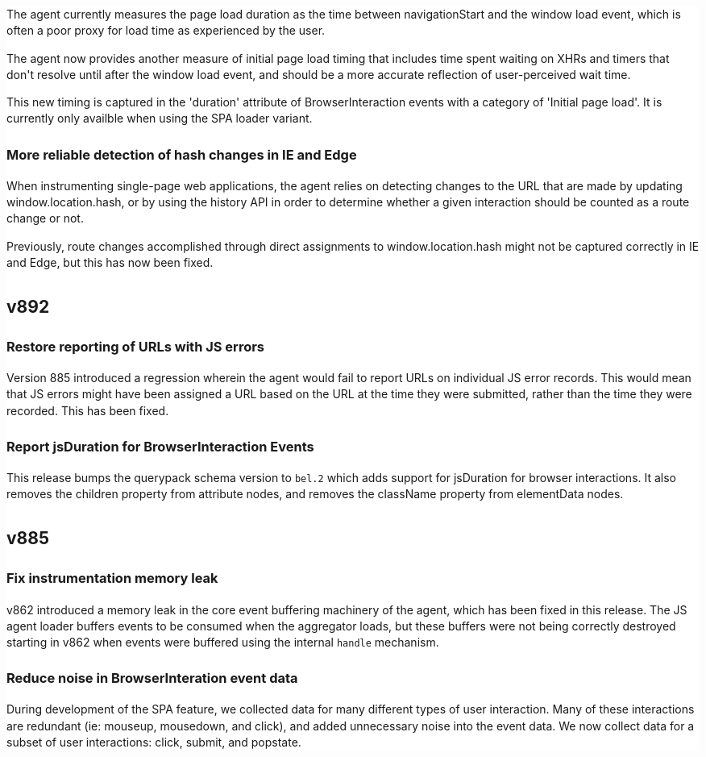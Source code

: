 The agent currently measures the page load duration as the time between
navigationStart and the window load event, which is often a poor proxy for load
time as experienced by the user.

The agent now provides another measure of initial page load timing that includes
time spent waiting on XHRs and timers that don't resolve until after the window
load event, and should be a more accurate reflection of user-perceived wait
time.

This new timing is captured in the 'duration' attribute of BrowserInteraction
events with a category of 'Initial page load'. It is currently only availble
when using the SPA loader variant.

### More reliable detection of hash changes in IE and Edge

When instrumenting single-page web applications, the agent relies on detecting
changes to the URL that are made by updating window.location.hash, or by
using the history API in order to determine whether a given interaction should
be counted as a route change or not.

Previously, route changes accomplished through direct assignments to
window.location.hash might not be captured correctly in IE and Edge, but this
has now been fixed.

## v892

### Restore reporting of URLs with JS errors

Version 885 introduced a regression wherein the agent would fail to report URLs
on individual JS error records. This would mean that JS errors might have been
assigned a URL based on the URL at the time they were submitted, rather than the
time they were recorded. This has been fixed.

### Report jsDuration for BrowserInteraction Events

This release bumps the querypack schema version to `bel.2` which adds support
for jsDuration for browser interactions.  It also removes the children property
from attribute nodes, and removes the className property from elementData nodes.

## v885

### Fix instrumentation memory leak

v862 introduced a memory leak in the core event buffering machinery of the
agent, which has been fixed in this release. The JS agent loader buffers events
to be consumed when the aggregator loads, but these buffers were not being
correctly destroyed starting in v862 when events were buffered using the
internal `handle` mechanism.

### Reduce noise in BrowserInteration event data

During development of the SPA feature, we collected data for many different
types of user interaction. Many of these interactions are redundant (ie: mouseup,
mousedown, and click), and added unnecessary noise into the event data. We now
collect data for a subset of user interactions: click, submit, and popstate.
